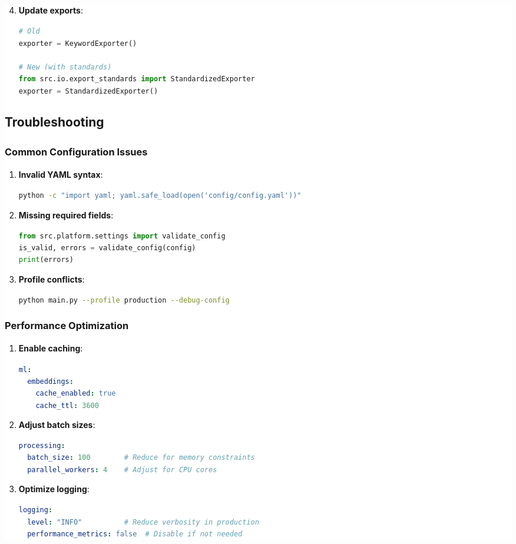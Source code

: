 4. **Update exports**:
   ```python
   # Old
   exporter = KeywordExporter()
   
   # New (with standards)
   from src.io.export_standards import StandardizedExporter
   exporter = StandardizedExporter()
   ```

## Troubleshooting

### Common Configuration Issues

1. **Invalid YAML syntax**:
   ```bash
   python -c "import yaml; yaml.safe_load(open('config/config.yaml'))"
   ```

2. **Missing required fields**:
   ```python
   from src.platform.settings import validate_config
   is_valid, errors = validate_config(config)
   print(errors)
   ```

3. **Profile conflicts**:
   ```bash
   python main.py --profile production --debug-config
   ```

### Performance Optimization

1. **Enable caching**:
   ```yaml
   ml:
     embeddings:
       cache_enabled: true
       cache_ttl: 3600
   ```

2. **Adjust batch sizes**:
   ```yaml
   processing:
     batch_size: 100        # Reduce for memory constraints
     parallel_workers: 4    # Adjust for CPU cores
   ```

3. **Optimize logging**:
   ```yaml
   logging:
     level: "INFO"          # Reduce verbosity in production
     performance_metrics: false  # Disable if not needed
   ```